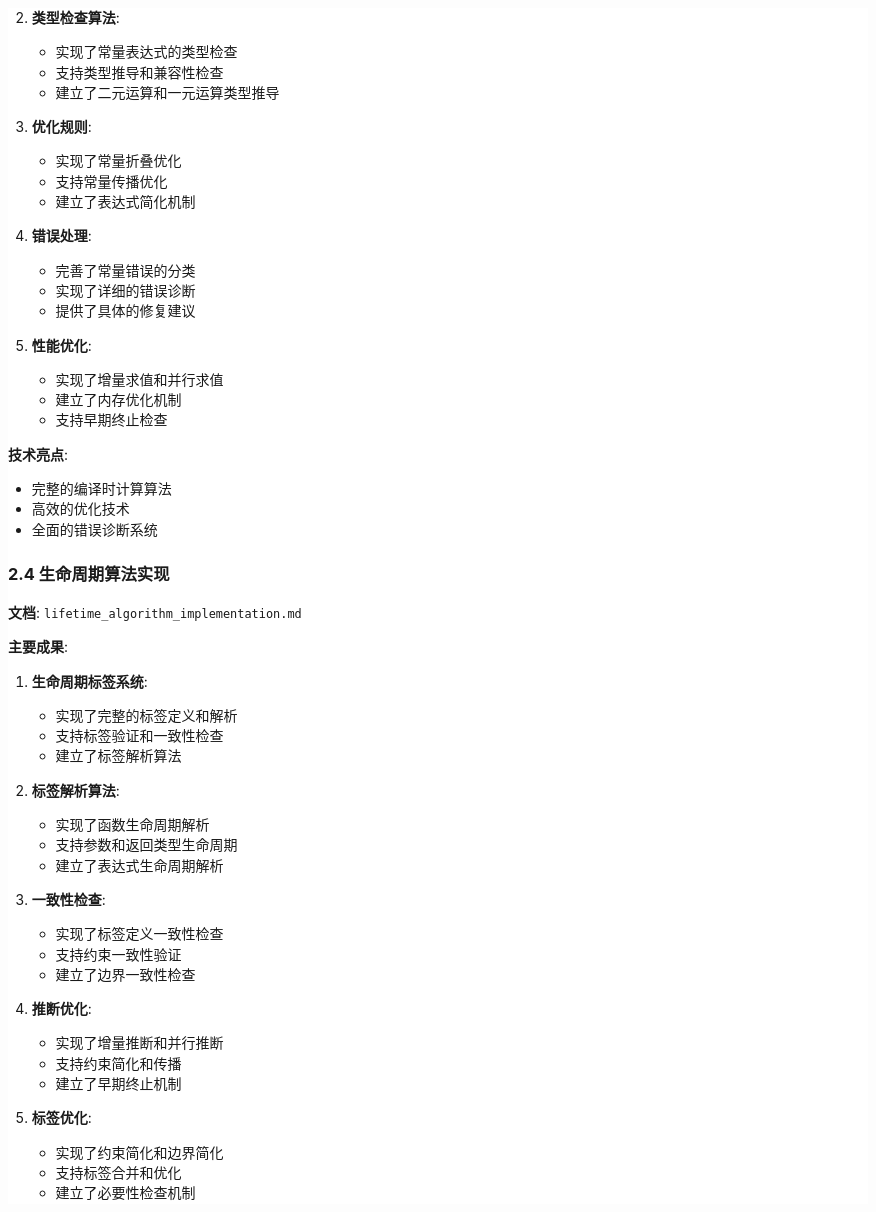 2. **类型检查算法**:
   - 实现了常量表达式的类型检查
   - 支持类型推导和兼容性检查
   - 建立了二元运算和一元运算类型推导

3. **优化规则**:
   - 实现了常量折叠优化
   - 支持常量传播优化
   - 建立了表达式简化机制

4. **错误处理**:
   - 完善了常量错误的分类
   - 实现了详细的错误诊断
   - 提供了具体的修复建议

5. **性能优化**:
   - 实现了增量求值和并行求值
   - 建立了内存优化机制
   - 支持早期终止检查

**技术亮点**:

- 完整的编译时计算算法
- 高效的优化技术
- 全面的错误诊断系统

### 2.4 生命周期算法实现

**文档**: `lifetime_algorithm_implementation.md`

**主要成果**:

1. **生命周期标签系统**:
   - 实现了完整的标签定义和解析
   - 支持标签验证和一致性检查
   - 建立了标签解析算法

2. **标签解析算法**:
   - 实现了函数生命周期解析
   - 支持参数和返回类型生命周期
   - 建立了表达式生命周期解析

3. **一致性检查**:
   - 实现了标签定义一致性检查
   - 支持约束一致性验证
   - 建立了边界一致性检查

4. **推断优化**:
   - 实现了增量推断和并行推断
   - 支持约束简化和传播
   - 建立了早期终止机制

5. **标签优化**:
   - 实现了约束简化和边界简化
   - 支持标签合并和优化
   - 建立了必要性检查机制
